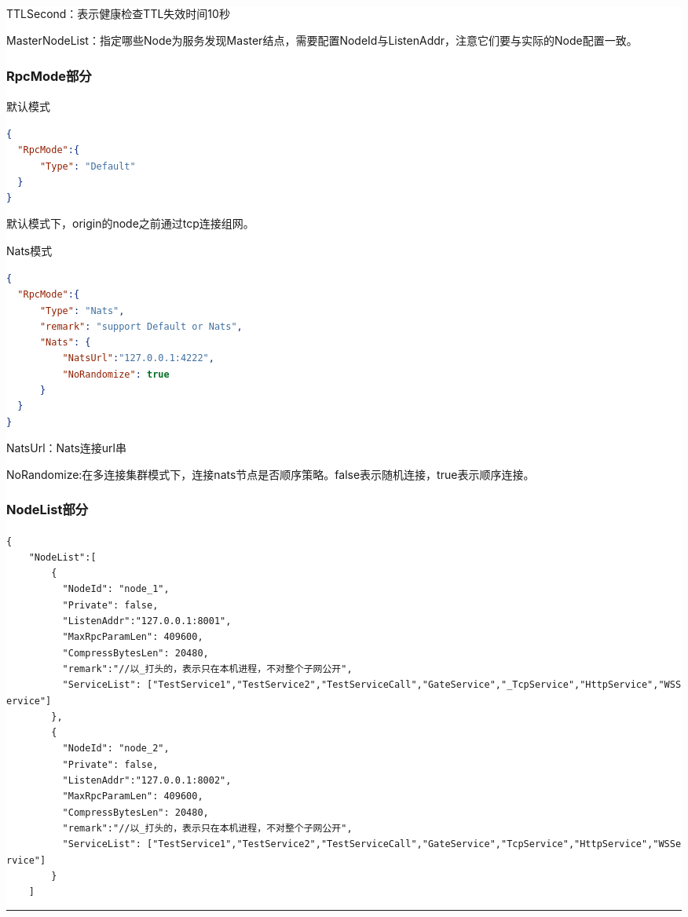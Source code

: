 TTLSecond：表示健康检查TTL失效时间10秒

MasterNodeList：指定哪些Node为服务发现Master结点，需要配置NodeId与ListenAddr，注意它们要与实际的Node配置一致。



### RpcMode部分

默认模式

```json
{
  "RpcMode":{
      "Type": "Default"
  }
}
```

默认模式下，origin的node之前通过tcp连接组网。



Nats模式

```json
{
  "RpcMode":{
      "Type": "Nats",
      "remark": "support Default or Nats",
      "Nats": {
          "NatsUrl":"127.0.0.1:4222",
          "NoRandomize": true
      }
  }
}
```

NatsUrl：Nats连接url串

NoRandomize:在多连接集群模式下，连接nats节点是否顺序策略。false表示随机连接，true表示顺序连接。



### NodeList部分

```
{
    "NodeList":[
        {
          "NodeId": "node_1",
          "Private": false,
          "ListenAddr":"127.0.0.1:8001",
          "MaxRpcParamLen": 409600,
          "CompressBytesLen": 20480,
          "remark":"//以_打头的，表示只在本机进程，不对整个子网公开",
          "ServiceList": ["TestService1","TestService2","TestServiceCall","GateService","_TcpService","HttpService","WSService"]
        },
        {
          "NodeId": "node_2",
          "Private": false,
          "ListenAddr":"127.0.0.1:8002",
          "MaxRpcParamLen": 409600,
          "CompressBytesLen": 20480,
          "remark":"//以_打头的，表示只在本机进程，不对整个子网公开",
          "ServiceList": ["TestService1","TestService2","TestServiceCall","GateService","TcpService","HttpService","WSService"]
        }
    ]
```

---